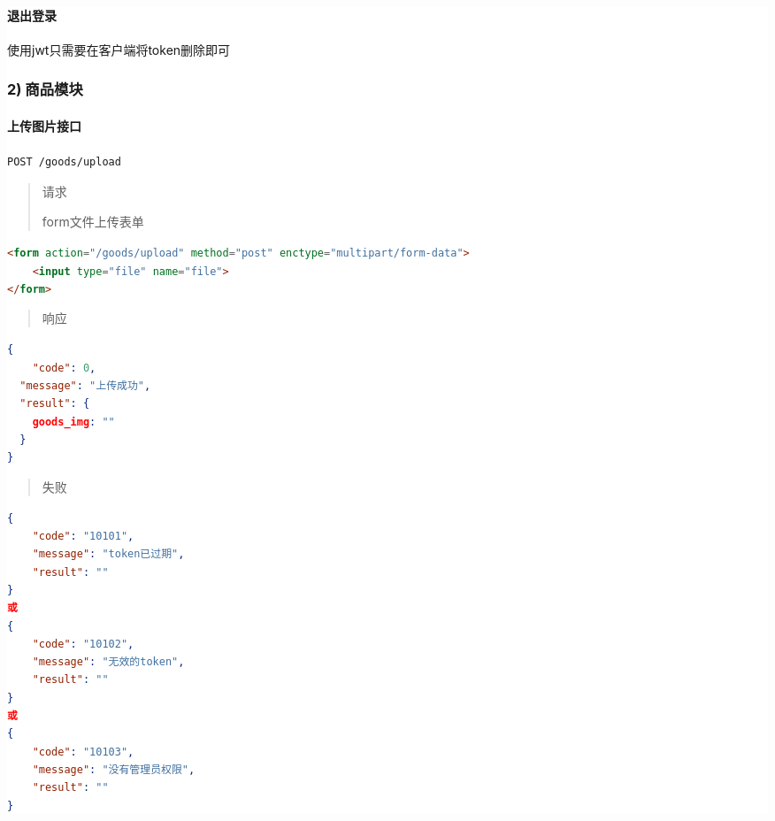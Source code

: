 #### 退出登录

使用jwt只需要在客户端将token删除即可

### 2) 商品模块

#### 上传图片接口

```
POST /goods/upload
```

> 请求
>
> form文件上传表单

```html
<form action="/goods/upload" method="post" enctype="multipart/form-data">
    <input type="file" name="file">
</form>
```

> 响应

```json
{
	"code": 0,
  "message": "上传成功",
  "result": {
    goods_img: ""
  }
}
```

> 失败

```json
{
    "code": "10101",
    "message": "token已过期",
    "result": ""
}
或
{
    "code": "10102",
    "message": "无效的token",
    "result": ""
}
或
{
    "code": "10103",
    "message": "没有管理员权限",
    "result": ""
}
```
